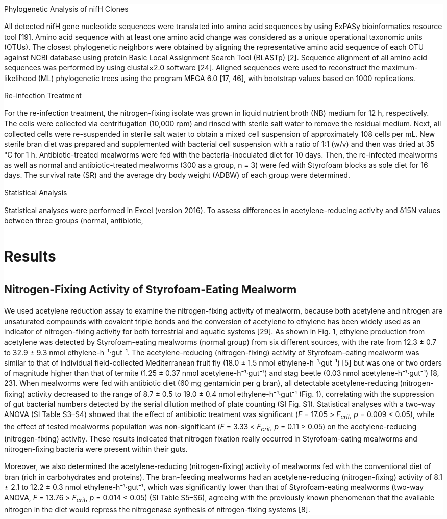 Phylogenetic Analysis of nifH Clones

All detected nifH gene nucleotide sequences were translated into amino acid sequences by using ExPASy bioinformatics resource tool [19]. Amino acid sequence with at least one amino acid change was considered as a unique operational taxonomic units (OTUs). The closest phylogenetic neighbors were obtained by aligning the representative amino acid sequence of each OTU against NCBI database using protein Basic Local Assignment Search Tool (BLASTp) [2]. Sequence alignment of all amino acid sequences was performed by using clustal×2.0 software [24]. Aligned sequences were used to reconstruct the maximum-likelihood (ML) phylogenetic trees using the program MEGA 6.0 [17, 46], with bootstrap values based on 1000 replications.

Re-infection Treatment

For the re-infection treatment, the nitrogen-fixing isolate was grown in liquid nutrient broth (NB) medium for 12 h, respectively. The cells were collected via centrifugation (10,000 rpm) and rinsed with sterile salt water to remove the residual medium. Next, all collected cells were re-suspended in sterile salt water to obtain a mixed cell suspension of approximately 108 cells per mL. New sterile bran diet was prepared and supplemented with bacterial cell suspension with a ratio of 1:1 (w/v) and then was dried at 35 °C for 1 h. Antibiotic-treated mealworms were fed with the bacteria-inoculated diet for 10 days. Then, the re-infected mealworms as well as normal and antibiotic-treated mealworms (300 as a group, n = 3) were fed with Styrofoam blocks as sole diet for 16 days. The survival rate (SR) and the average dry body weight (ADBW) of each group were determined.

Statistical Analysis

Statistical analyses were performed in Excel (version 2016). To assess differences in acetylene-reducing activity and δ15N values between three groups (normal, antibiotic,

# Results

## Nitrogen-Fixing Activity of Styrofoam-Eating Mealworm

We used acetylene reduction assay to examine the nitrogen-fixing activity of mealworm, because both acetylene and nitrogen are unsaturated compounds with covalent triple bonds and the conversion of acetylene to ethylene has been widely used as an indicator of nitrogen-fixing activity for both terrestrial and aquatic systems [29]. As shown in Fig. 1, ethylene production from acetylene was detected by Styrofoam-eating mealworms (normal group) from six different sources, with the rate from 12.3 ± 0.7 to 32.9 ± 9.3 nmol ethylene-h⁻¹·gut⁻¹. The acetylene-reducing (nitrogen-fixing) activity of Styrofoam-eating mealworm was similar to that of individual field-collected Mediterranean fruit fly (18.0 ± 1.5 nmol ethylene-h⁻¹·gut⁻¹) [5] but was one or two orders of magnitude higher than that of termite (1.25 ± 0.37 nmol acetylene-h⁻¹·gut⁻¹) and stag beetle (0.03 nmol acetylene-h⁻¹·gut⁻¹) [8, 23]. When mealworms were fed with antibiotic diet (60 mg gentamicin per g bran), all detectable acetylene-reducing (nitrogen-fixing) activity decreased to the range of 8.7 ± 0.5 to 19.0 ± 0.4 nmol ethylene-h⁻¹·gut⁻¹ (Fig. 1), correlating with the suppression of gut bacterial numbers detected by the serial dilution method of plate counting (SI Fig. S1). Statistical analyses with a two-way ANOVA (SI Table S3–S4) showed that the effect of antibiotic treatment was significant ($F$ = 17.05 > $F_{crit}$, $p$ = 0.009 < 0.05), while the effect of tested mealworms population was non-significant ($F$ = 3.33 < $F_{crit}$, $p$ = 0.11 > 0.05) on the acetylene-reducing (nitrogen-fixing) activity. These results indicated that nitrogen fixation really occurred in Styrofoam-eating mealworms and nitrogen-fixing bacteria were present within their guts.

Moreover, we also determined the acetylene-reducing (nitrogen-fixing) activity of mealworms fed with the conventional diet of bran (rich in carbohydrates and proteins). The bran-feeding mealworms had an acetylene-reducing (nitrogen-fixing) activity of 8.1 ± 2.1 to 12.2 ± 0.3 nmol ethylene-h⁻¹·gut⁻¹, which was significantly lower than that of Styrofoam-eating mealworms (two-way ANOVA, $F$ = 13.76 > $F_{crit}$, $p$ = 0.014 < 0.05) (SI Table S5–S6), agreeing with the previously known phenomenon that the available nitrogen in the diet would repress the nitrogenase synthesis of nitrogen-fixing systems [8].

